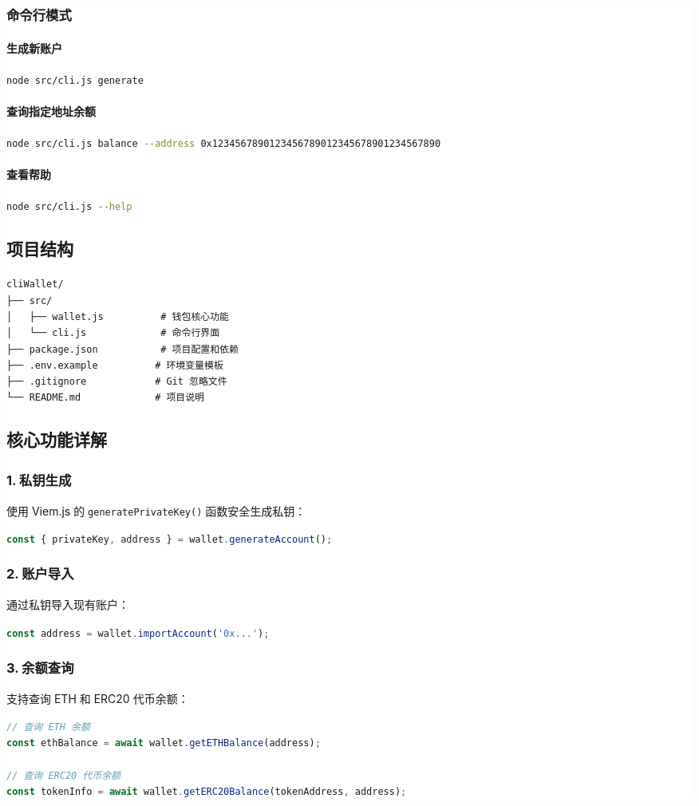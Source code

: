 ### 命令行模式

#### 生成新账户
```bash
node src/cli.js generate
```

#### 查询指定地址余额
```bash
node src/cli.js balance --address 0x1234567890123456789012345678901234567890
```

#### 查看帮助
```bash
node src/cli.js --help
```

## 项目结构

```
cliWallet/
├── src/
│   ├── wallet.js          # 钱包核心功能
│   └── cli.js             # 命令行界面
├── package.json           # 项目配置和依赖
├── .env.example          # 环境变量模板
├── .gitignore            # Git 忽略文件
└── README.md             # 项目说明
```

## 核心功能详解

### 1. 私钥生成

使用 Viem.js 的 `generatePrivateKey()` 函数安全生成私钥：

```javascript
const { privateKey, address } = wallet.generateAccount();
```

### 2. 账户导入

通过私钥导入现有账户：

```javascript
const address = wallet.importAccount('0x...');
```

### 3. 余额查询

支持查询 ETH 和 ERC20 代币余额：

```javascript
// 查询 ETH 余额
const ethBalance = await wallet.getETHBalance(address);

// 查询 ERC20 代币余额
const tokenInfo = await wallet.getERC20Balance(tokenAddress, address);
```
